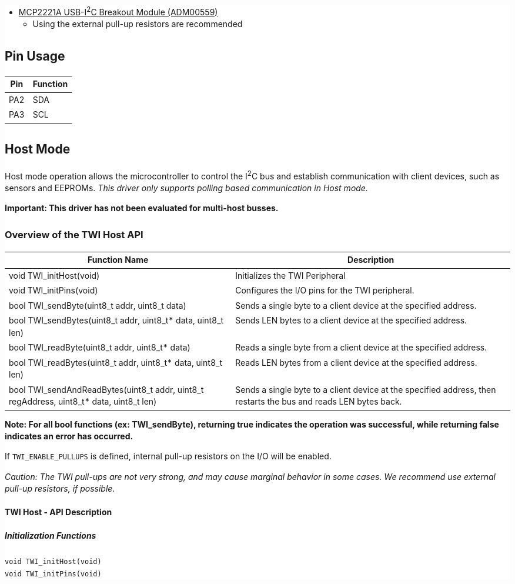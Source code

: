 - [MCP2221A USB-I<sup>2</sup>C Breakout Module (ADM00559)](https://www.microchip.com/en-us/development-tool/ADM00559?utm_source=GitHub&utm_medium=TextLink&utm_campaign=MCU8_MMTCha_avrdb&utm_content=avr128db48-bare-metal-twi-mplab)
  - Using the external pull-up resistors are recommended

## Pin Usage

| Pin | Function
| --- | -------
| PA2 | SDA
| PA3 | SCL

## Host Mode

Host mode operation allows the microcontroller to control the I<sup>2</sup>C bus and establish communication with client devices, such as sensors and EEPROMs. *This driver only supports polling based communication in Host mode.*

**Important: This driver has not been evaluated for multi-host busses.**

### Overview of the TWI Host API

| Function Name | Description
| ------------  | -----------
| void TWI_initHost(void) | Initializes the TWI Peripheral
| void TWI_initPins(void) | Configures the I/O pins for the TWI peripheral.
| bool TWI_sendByte(uint8_t addr, uint8_t data) | Sends a single byte to a client device at the specified address.
| bool TWI_sendBytes(uint8_t addr, uint8_t* data, uint8_t len) | Sends LEN bytes to a client device at the specified address.
| bool TWI_readByte(uint8_t addr, uint8_t* data) | Reads a single byte from a client device at the specified address.
| bool TWI_readBytes(uint8_t addr, uint8_t* data, uint8_t len) | Reads LEN bytes from a client device at the specified address.
| bool TWI_sendAndReadBytes(uint8_t addr, uint8_t regAddress, uint8_t* data, uint8_t len) | Sends a single byte to a client device at the specified address, then restarts the bus and reads LEN bytes back.

**Note: For all bool functions (ex: TWI_sendByte), returning true indicates the operation was successful, while returning false indicates an error has occurred.**

If `TWI_ENABLE_PULLUPS` is defined, internal pull-up resistors on the I/O will be enabled.

*Caution: The TWI pull-ups are not very strong, and may cause marginal behavior in some cases. We recommend use external pull-up resistors, if possible.*

#### TWI Host - API Description

##### Initialization Functions

```
void TWI_initHost(void)
void TWI_initPins(void)
```
